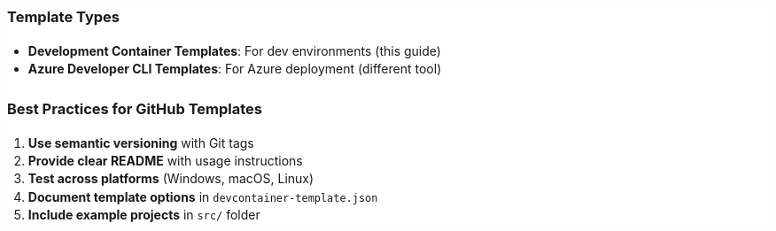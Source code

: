 ### Template Types
- **Development Container Templates**: For dev environments (this guide)
- **Azure Developer CLI Templates**: For Azure deployment (different tool)

### Best Practices for GitHub Templates
1. **Use semantic versioning** with Git tags
2. **Provide clear README** with usage instructions  
3. **Test across platforms** (Windows, macOS, Linux)
4. **Document template options** in `devcontainer-template.json`
5. **Include example projects** in `src/` folder